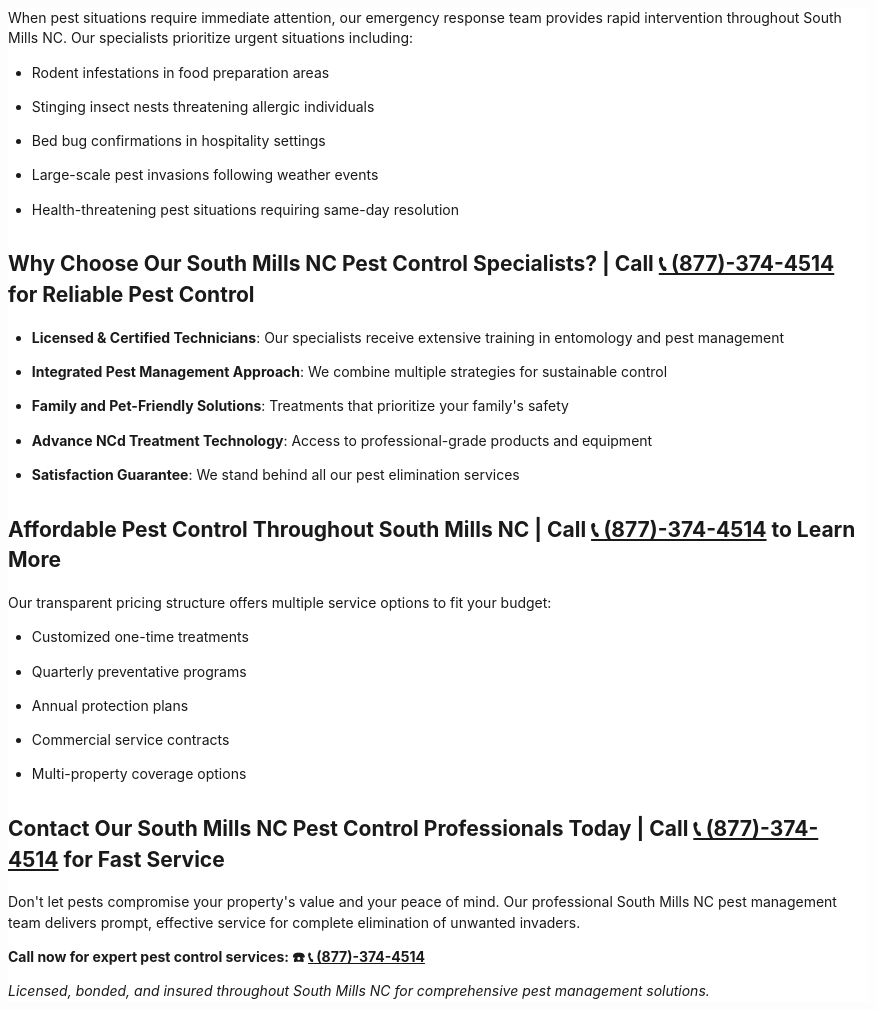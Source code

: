When pest situations require immediate attention, our emergency response team provides rapid intervention throughout South Mills NC. Our specialists prioritize urgent situations including:

- Rodent infestations in food preparation areas  

- Stinging insect nests threatening allergic individuals  

- Bed bug confirmations in hospitality settings  

- Large-scale pest invasions following weather events  

- Health-threatening pest situations requiring same-day resolution  

## Why Choose Our South Mills NC Pest Control Specialists? | Call [📞 (877)-374-4514](https://pest-control-4514.netlify.app) for Reliable Pest Control

- **Licensed & Certified Technicians**: Our specialists receive extensive training in entomology and pest management  

- **Integrated Pest Management Approach**: We combine multiple strategies for sustainable control  

- **Family and Pet-Friendly Solutions**: Treatments that prioritize your family's safety  

- **Advance NCd Treatment Technology**: Access to professional-grade products and equipment  

- **Satisfaction Guarantee**: We stand behind all our pest elimination services  

## Affordable Pest Control Throughout South Mills NC | Call [📞 (877)-374-4514](https://pest-control-4514.netlify.app) to Learn More

Our transparent pricing structure offers multiple service options to fit your budget:

- Customized one-time treatments  

- Quarterly preventative programs  

- Annual protection plans  

- Commercial service contracts  

- Multi-property coverage options  

## Contact Our South Mills NC Pest Control Professionals Today | Call [📞 (877)-374-4514](https://pest-control-4514.netlify.app) for Fast Service

Don't let pests compromise your property's value and your peace of mind. Our professional South Mills NC pest management team delivers prompt, effective service for complete elimination of unwanted invaders.

**Call now for expert pest control services: ☎️ [📞 (877)-374-4514](https://pest-control-4514.netlify.app)**

*Licensed, bonded, and insured throughout South Mills NC for comprehensive pest management solutions.*
